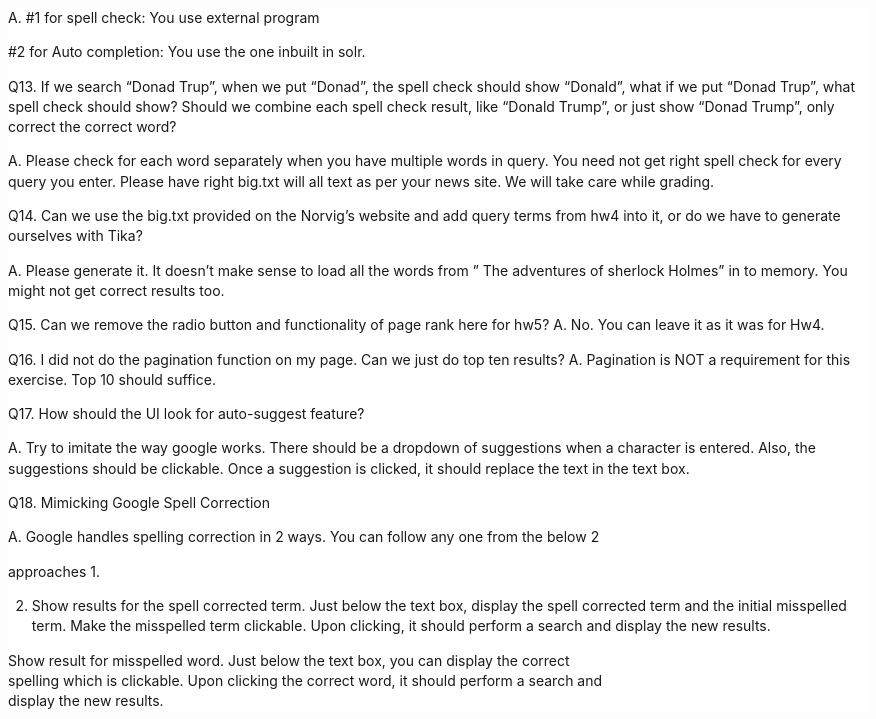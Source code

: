 A. #1 for spell check: You use external program

#2 for Auto completion: You use the one inbuilt in solr.

Q13. If we search “Donad Trup”, when we put “Donad”, the spell check should show “Donald”, what if we put “Donad Trup”, what spell check should show? Should we combine each spell check result, like “Donald Trump”, or just show “Donad Trump”, only correct the correct word?

A. Please check for each word separately when you have multiple words in query. You need not get right spell check for every query you enter. Please have right big.txt will all text as per your news site. We will take care while grading.

Q14. Can we use the big.txt provided on the Norvig’s website and add query terms from hw4 into it, or do we have to generate ourselves with Tika?

A. Please generate it. It doesn’t make sense to load all the words from ” The adventures of sherlock Holmes” in to memory. You might not get correct results too.

Q15. Can we remove the radio button and functionality of page rank here for hw5? A. No. You can leave it as it was for Hw4.

Q16. I did not do the pagination function on my page. Can we just do top ten results? A. Pagination is NOT a requirement for this exercise. Top 10 should suffice.

Q17. How should the UI look for auto-suggest feature?

</div>
</div>
</div>
<div class="page" title="Page 5">
<div class="layoutArea">
<div class="column">
A. Try to imitate the way google works. There should be a dropdown of suggestions when a character is entered. Also, the suggestions should be clickable. Once a suggestion is clicked, it should replace the text in the text box.

Q18. Mimicking Google Spell Correction

A. Google handles spelling correction in 2 ways. You can follow any one from the below 2

approaches 1.

2. Show results for the spell corrected term. Just below the text box, display the spell corrected term and the initial misspelled term. Make the misspelled term clickable. Upon clicking, it should perform a search and display the new results.

</div>
</div>
<div class="layoutArea">
<div class="column">
Show result for misspelled word. Just below the text box, you can display the correct

</div>
</div>
<div class="layoutArea">
<div class="column">
spelling which is clickable. Upon clicking the correct word, it should perform a search and

</div>
</div>
<div class="layoutArea">
<div class="column">
display the new results.

</div>
</div>
</div>
